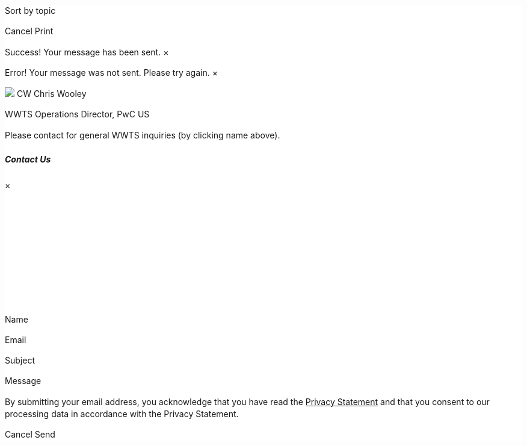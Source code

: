 Sort by topic




Cancel
Print








Success! Your message has been sent.
×




 Error! Your message was not sent. Please try again.
×




![](-/media/world-wide-tax-summaries/attachments/global---chris-wooley.ashx%3Frev=ac5e5f3223b34096b1afc2a6009c7320&revision=ac5e5f32-23b3-4096-b1af-c2a6009c7320&hash=859B7ADC84DC2CBEC9760E9E6EE7DE6D0A8BFCDF)
CW
Chris Wooley

WWTS Operations Director, PwC US

Please contact for general WWTS inquiries (by clicking name above).  



##### Contact Us

×


 
![](lebanon%3FtopicTypeId=35fd5f5e-24ba-48d0-a39a-b76315a497dc.html)


###### 



Name


Email


Subject


Message




By submitting your email address, you acknowledge that you have read the [Privacy Statement](https://www.pwc.com/gx/en/legal-notices/pwc-privacy-statement.html "Privacy Statement") and that you consent to our processing data in accordance with the Privacy Statement.



Cancel
Send
